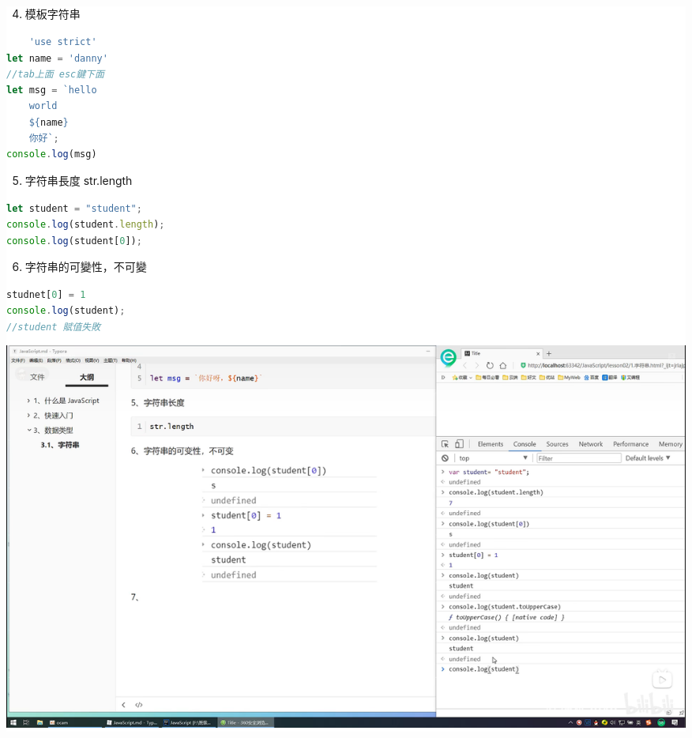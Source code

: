 4. 模板字符串

```javascript
    'use strict'
let name = 'danny'
//tab上面 esc鍵下面
let msg = `hello
    world
    ${name}
    你好`;
console.log(msg)
```

5. 字符串長度
   str.length

```javascript
let student = "student";
console.log(student.length);
console.log(student[0]);

```

6. 字符串的可變性，不可變

```javascript
studnet[0] = 1
console.log(student);
//student 賦值失敗
```

![img_9.png](img_9.png)
